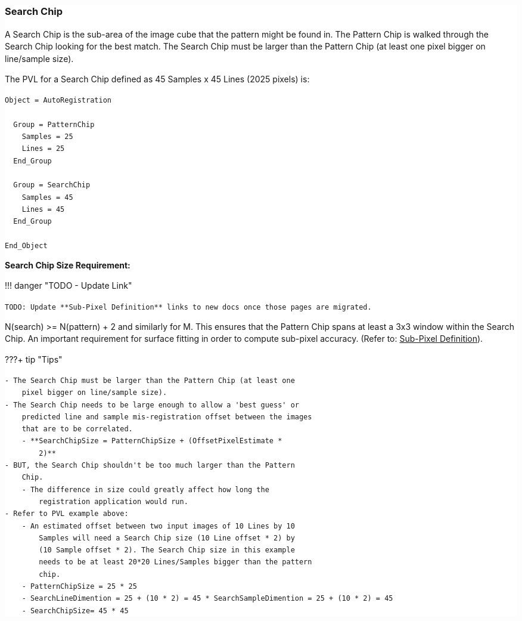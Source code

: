 ### Search Chip

A Search Chip is the sub-area of the image cube that the pattern might
be found in. The Pattern Chip is walked through the
Search Chip looking for the best match. The Search Chip must be larger
than the Pattern Chip (at least one pixel bigger on line/sample size).

The PVL for a Search Chip defined as 45 Samples x 45 Lines (2025 pixels)
is:

    Object = AutoRegistration
    
      Group = PatternChip
        Samples = 25
        Lines = 25
      End_Group
    
      Group = SearchChip
        Samples = 45
        Lines = 45
      End_Group
    
    End_Object

**Search Chip Size Requirement:**

!!! danger "TODO - Update Link"

    TODO: Update **Sub-Pixel Definition** links to new docs once those pages are migrated.

N(search) \>= N(pattern) + 2 and similarly for M. This ensures that the
Pattern Chip spans at least a 3x3 window within the Search Chip. An
important requirement for surface fitting in order to compute sub-pixel
accuracy. (Refer to: [Sub-Pixel Definition](https://DOI-USGS.github.io/ISIS3/gh-pages/ISIS_Cube_Format)).

???+ tip "Tips"

    - The Search Chip must be larger than the Pattern Chip (at least one
        pixel bigger on line/sample size).
    - The Search Chip needs to be large enough to allow a 'best guess' or
        predicted line and sample mis-registration offset between the images
        that are to be correlated.  
        - **SearchChipSize = PatternChipSize + (OffsetPixelEstimate *
            2)**
    - BUT, the Search Chip shouldn't be too much larger than the Pattern
        Chip.  
        - The difference in size could greatly affect how long the
            registration application would run.
    - Refer to PVL example above:
        - An estimated offset between two input images of 10 Lines by 10
            Samples will need a Search Chip size (10 Line offset * 2) by
            (10 Sample offset * 2). The Search Chip size in this example
            needs to be at least 20*20 Lines/Samples bigger than the pattern
            chip.
        - PatternChipSize = 25 * 25
        - SearchLineDimention = 25 + (10 * 2) = 45 * SearchSampleDimention = 25 + (10 * 2) = 45
        - SearchChipSize= 45 * 45
